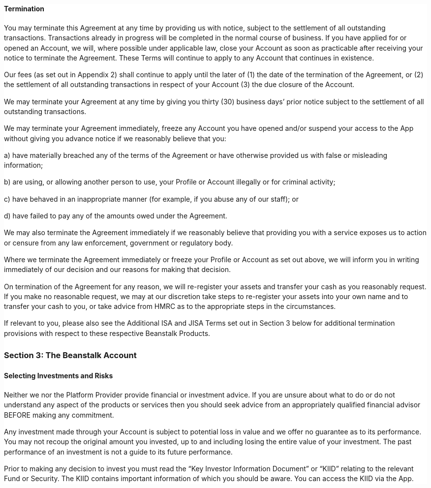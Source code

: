 #### Termination

You may terminate this Agreement at any time by providing us with notice, subject to the settlement of all outstanding transactions. Transactions already in progress will be completed in the normal course of business. If you have applied for or opened an Account, we will, where possible under applicable law, close your Account as soon as practicable after receiving your notice to terminate the Agreement. These Terms will continue to apply to any Account that continues in existence.

Our fees (as set out in Appendix 2) shall continue to apply until the later of (1) the date of the termination of the Agreement, or (2) the settlement of all outstanding transactions in respect of your Account (3) the due closure of the Account.

We may terminate your Agreement at any time by giving you thirty (30) business days’ prior notice subject to the settlement of all outstanding transactions.

We may terminate your Agreement immediately, freeze any Account you have opened and/or suspend your access to the App without giving you advance notice if we reasonably believe that you:

a) have materially breached any of the terms of the Agreement or have otherwise provided us with false or misleading information;

b) are using, or allowing another person to use, your Profile or Account illegally or for criminal activity;

c) have behaved in an inappropriate manner (for example, if you abuse any of our staff); or

d) have failed to pay any of the amounts owed under the Agreement.

We may also terminate the Agreement immediately if we reasonably believe that providing you with a service exposes us to action or censure from any law enforcement, government or regulatory body.

Where we terminate the Agreement immediately or freeze your Profile or Account as set out above, we will inform you in writing immediately of our decision and our reasons for making that decision.

On termination of the Agreement for any reason, we will re-register your assets and transfer your cash as you reasonably request. If you make no reasonable request, we may at our discretion take steps to re-register your assets into your own name and to transfer your cash to you, or take advice from HMRC as to the appropriate steps in the circumstances.

If relevant to you, please also see the Additional ISA and JISA Terms set out in Section 3 below for additional termination provisions with respect to these respective Beanstalk Products.


### Section 3: The Beanstalk Account 

#### Selecting Investments and Risks

Neither we nor the Platform Provider provide financial or investment advice. If you are unsure about what to do or do not understand any aspect of the products or services then you should seek advice from an appropriately qualified financial advisor BEFORE making any commitment.

Any investment made through your Account is subject to potential loss in value and we offer no guarantee as to its performance. You may not recoup the original amount you invested, up to and including losing the entire value of your investment. The past performance of an investment is not a guide to its future performance.

Prior to making any decision to invest you must read the “Key Investor Information Document” or “KIID” relating to the relevant Fund or Security. The KIID contains important information of which you should be aware. You can access the KIID via the App.
